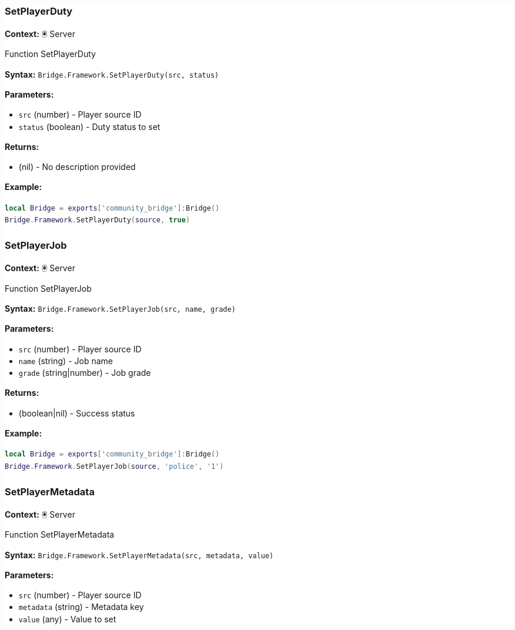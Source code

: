 ### SetPlayerDuty



**Context:** 🖲️ Server

Function SetPlayerDuty

**Syntax:** `Bridge.Framework.SetPlayerDuty(src, status)`

**Parameters:**
- `src` (number) - Player source ID
- `status` (boolean) - Duty status to set

**Returns:**
- (nil) - No description provided

**Example:**
```lua
local Bridge = exports['community_bridge']:Bridge()
Bridge.Framework.SetPlayerDuty(source, true)
```

### SetPlayerJob



**Context:** 🖲️ Server

Function SetPlayerJob

**Syntax:** `Bridge.Framework.SetPlayerJob(src, name, grade)`

**Parameters:**
- `src` (number) - Player source ID
- `name` (string) - Job name
- `grade` (string|number) - Job grade

**Returns:**
- (boolean|nil) - Success status

**Example:**
```lua
local Bridge = exports['community_bridge']:Bridge()
Bridge.Framework.SetPlayerJob(source, 'police', '1')
```

### SetPlayerMetadata



**Context:** 🖲️ Server

Function SetPlayerMetadata

**Syntax:** `Bridge.Framework.SetPlayerMetadata(src, metadata, value)`

**Parameters:**
- `src` (number) - Player source ID
- `metadata` (string) - Metadata key
- `value` (any) - Value to set

